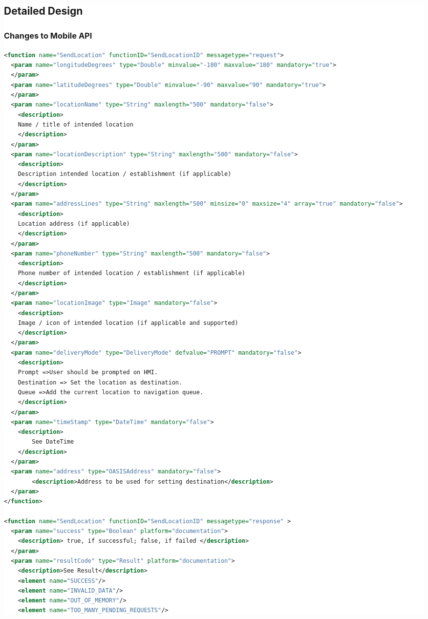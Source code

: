 ## Detailed Design

### Changes to Mobile API
```xml
<function name="SendLocation" functionID="SendLocationID" messagetype="request">
  <param name="longitudeDegrees" type="Double" minvalue="-180" maxvalue="180" mandatory="true">
  </param>
  <param name="latitudeDegrees" type="Double" minvalue="-90" maxvalue="90" mandatory="true">
  </param>
  <param name="locationName" type="String" maxlength="500" mandatory="false">
    <description>
    Name / title of intended location
    </description>
  </param>
  <param name="locationDescription" type="String" maxlength="500" mandatory="false">
    <description>
    Description intended location / establishment (if applicable)
    </description>
  </param>
  <param name="addressLines" type="String" maxlength="500" minsize="0" maxsize="4" array="true" mandatory="false">
    <description>
    Location address (if applicable)
    </description>
  </param>
  <param name="phoneNumber" type="String" maxlength="500" mandatory="false">
    <description>
    Phone number of intended location / establishment (if applicable)
    </description>
  </param>
  <param name="locationImage" type="Image" mandatory="false">
    <description>
    Image / icon of intended location (if applicable and supported)
    </description>
  </param>
  <param name="deliveryMode" type="DeliveryMode" defvalue="PROMPT" mandatory="false">
    <description>
    Prompt =>User should be prompted on HMI.
    Destination => Set the location as destination.
    Queue =>Add the current location to navigation queue.
    </description>
  </param>	 
  <param name="timeStamp" type="DateTime" mandatory="false">
    <description>
		See DateTime 
    </description>
  </param>	 
  <param name="address" type="OASISAddress" mandatory="false">
		<description>Address to be used for setting destination</description>
  </param>
</function>

<function name="SendLocation" functionID="SendLocationID" messagetype="response" >
  <param name="success" type="Boolean" platform="documentation">
    <description> true, if successful; false, if failed </description>
  </param>
  <param name="resultCode" type="Result" platform="documentation">
    <description>See Result</description>
    <element name="SUCCESS"/>
    <element name="INVALID_DATA"/>
    <element name="OUT_OF_MEMORY"/>
    <element name="TOO_MANY_PENDING_REQUESTS"/>
```